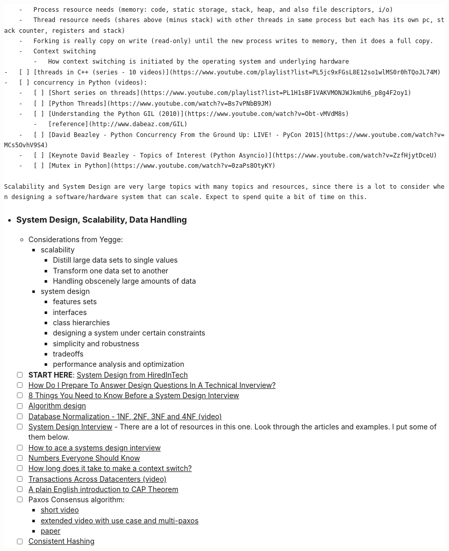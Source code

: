 		-	Process resource needs (memory: code, static storage, stack, heap, and also file descriptors, i/o)
		-	Thread resource needs (shares above (minus stack) with other threads in same process but each has its own pc, stack counter, registers and stack)
		-	Forking is really copy on write (read-only) until the new process writes to memory, then it does a full copy.
		-	Context switching
			-	How context switching is initiated by the operating system and underlying hardware
	-	[ ] [threads in C++ (series - 10 videos)](https://www.youtube.com/playlist?list=PL5jc9xFGsL8E12so1wlMS0r0hTQoJL74M)
	-	[ ] concurrency in Python (videos):
		-	[ ] [Short series on threads](https://www.youtube.com/playlist?list=PL1H1sBF1VAKVMONJWJkmUh6_p8g4F2oy1)
		-	[ ] [Python Threads](https://www.youtube.com/watch?v=Bs7vPNbB9JM)
		-	[ ] [Understanding the Python GIL (2010)](https://www.youtube.com/watch?v=Obt-vMVdM8s)
			-	[reference](http://www.dabeaz.com/GIL)
		-	[ ] [David Beazley - Python Concurrency From the Ground Up: LIVE! - PyCon 2015](https://www.youtube.com/watch?v=MCs5OvhV9S4)
		-	[ ] [Keynote David Beazley - Topics of Interest (Python Asyncio)](https://www.youtube.com/watch?v=ZzfHjytDceU)
		-	[ ] [Mutex in Python](https://www.youtube.com/watch?v=0zaPs8OtyKY)

	Scalability and System Design are very large topics with many topics and resources, since there is a lot to consider when designing a software/hardware system that can scale. Expect to spend quite a bit of time on this.

-	### System Design, Scalability, Data Handling

	-	Considerations from Yegge:
		-	scalability
			-	Distill large data sets to single values
			-	Transform one data set to another
			-	Handling obscenely large amounts of data
		-	system design
			-	features sets
			-	interfaces
			-	class hierarchies
			-	designing a system under certain constraints
			-	simplicity and robustness
			-	tradeoffs
			-	performance analysis and optimization
	-	[ ] **START HERE**: [System Design from HiredInTech](http://www.hiredintech.com/system-design/)
	-	[ ] [How Do I Prepare To Answer Design Questions In A Technical Inverview?](https://www.quora.com/How-do-I-prepare-to-answer-design-questions-in-a-technical-interview?redirected_qid=1500023)
	-	[ ] [8 Things You Need to Know Before a System Design Interview](http://blog.gainlo.co/index.php/2015/10/22/8-things-you-need-to-know-before-system-design-interviews/)
	-	[ ] [Algorithm design](http://www.hiredintech.com/algorithm-design/)
	-	[ ] [Database Normalization - 1NF, 2NF, 3NF and 4NF (video)](https://www.youtube.com/watch?v=UrYLYV7WSHM)
	-	[ ] [System Design Interview](https://github.com/checkcheckzz/system-design-interview) - There are a lot of resources in this one. Look through the articles and examples. I put some of them below.
	-	[ ] [How to ace a systems design interview](http://www.palantir.com/2011/10/how-to-rock-a-systems-design-interview/)
	-	[ ] [Numbers Everyone Should Know](http://everythingisdata.wordpress.com/2009/10/17/numbers-everyone-should-know/)
	-	[ ] [How long does it take to make a context switch?](http://blog.tsunanet.net/2010/11/how-long-does-it-take-to-make-context.html)
	-	[ ] [Transactions Across Datacenters (video)](https://www.youtube.com/watch?v=srOgpXECblk)
	-	[ ] [A plain English introduction to CAP Theorem](http://ksat.me/a-plain-english-introduction-to-cap-theorem/)
	-	[ ] Paxos Consensus algorithm:
		-	[short video](https://www.youtube.com/watch?v=s8JqcZtvnsM)
		-	[extended video with use case and multi-paxos](https://www.youtube.com/watch?v=JEpsBg0AO6o)
		-	[paper](http://research.microsoft.com/en-us/um/people/lamport/pubs/paxos-simple.pdf)
	-	[ ] [Consistent Hashing](http://www.tom-e-white.com/2007/11/consistent-hashing.html)